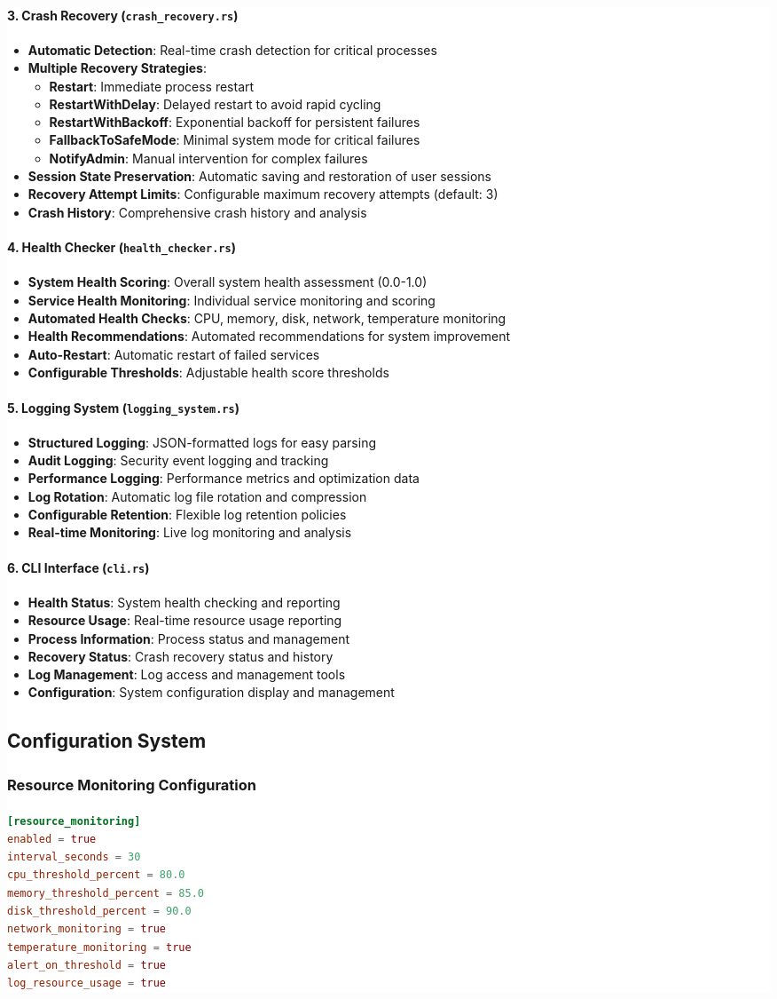 #### 3. **Crash Recovery** (`crash_recovery.rs`)
- **Automatic Detection**: Real-time crash detection for critical processes
- **Multiple Recovery Strategies**:
  - **Restart**: Immediate process restart
  - **RestartWithDelay**: Delayed restart to avoid rapid cycling
  - **RestartWithBackoff**: Exponential backoff for persistent failures
  - **FallbackToSafeMode**: Minimal system mode for critical failures
  - **NotifyAdmin**: Manual intervention for complex failures
- **Session State Preservation**: Automatic saving and restoration of user sessions
- **Recovery Attempt Limits**: Configurable maximum recovery attempts (default: 3)
- **Crash History**: Comprehensive crash history and analysis

#### 4. **Health Checker** (`health_checker.rs`)
- **System Health Scoring**: Overall system health assessment (0.0-1.0)
- **Service Health Monitoring**: Individual service monitoring and scoring
- **Automated Health Checks**: CPU, memory, disk, network, temperature monitoring
- **Health Recommendations**: Automated recommendations for system improvement
- **Auto-Restart**: Automatic restart of failed services
- **Configurable Thresholds**: Adjustable health score thresholds

#### 5. **Logging System** (`logging_system.rs`)
- **Structured Logging**: JSON-formatted logs for easy parsing
- **Audit Logging**: Security event logging and tracking
- **Performance Logging**: Performance metrics and optimization data
- **Log Rotation**: Automatic log file rotation and compression
- **Configurable Retention**: Flexible log retention policies
- **Real-time Monitoring**: Live log monitoring and analysis

#### 6. **CLI Interface** (`cli.rs`)
- **Health Status**: System health checking and reporting
- **Resource Usage**: Real-time resource usage reporting
- **Process Information**: Process status and management
- **Recovery Status**: Crash recovery status and history
- **Log Management**: Log access and management tools
- **Configuration**: System configuration display and management

## Configuration System

### Resource Monitoring Configuration
```toml
[resource_monitoring]
enabled = true
interval_seconds = 30
cpu_threshold_percent = 80.0
memory_threshold_percent = 85.0
disk_threshold_percent = 90.0
network_monitoring = true
temperature_monitoring = true
alert_on_threshold = true
log_resource_usage = true
```
